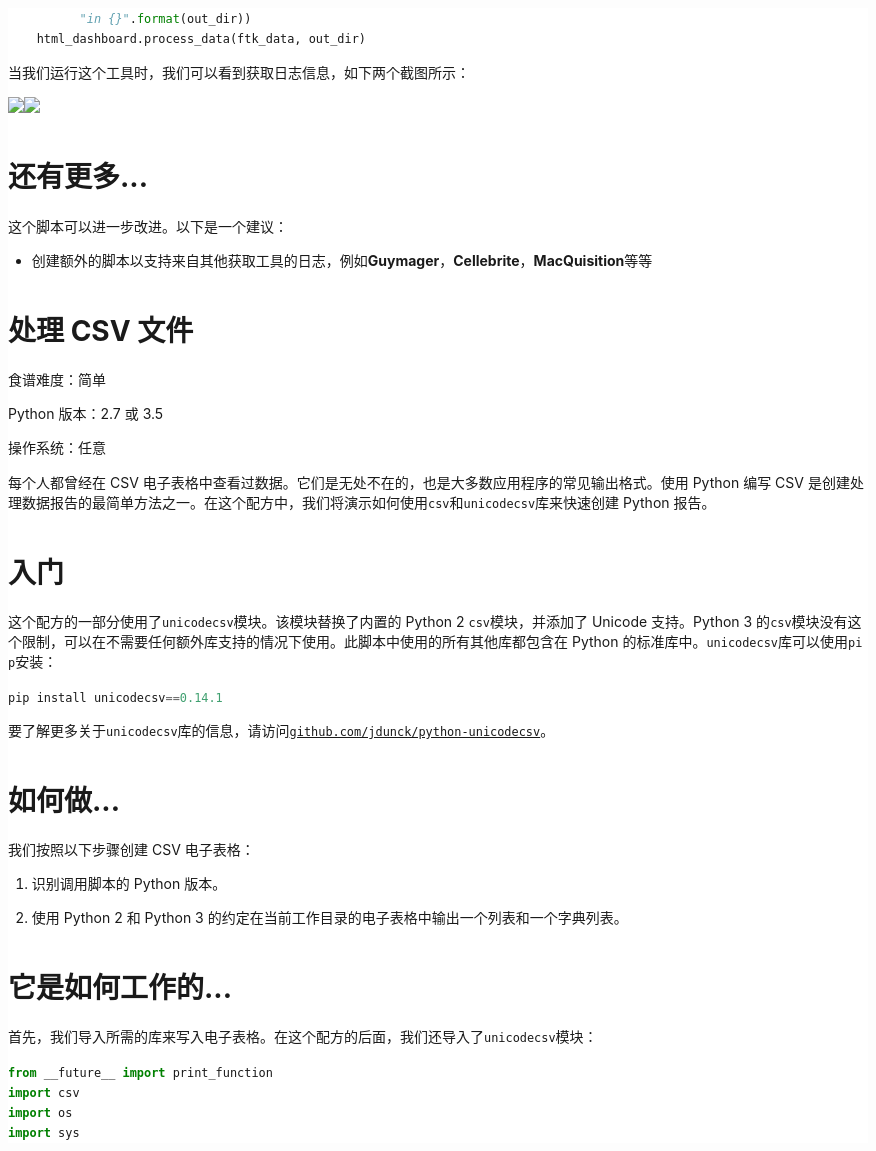 ```py
          "in {}".format(out_dir))
    html_dashboard.process_data(ftk_data, out_dir)
```

当我们运行这个工具时，我们可以看到获取日志信息，如下两个截图所示：

![](img/00017.jpeg)![](img/00018.jpeg)

# 还有更多...

这个脚本可以进一步改进。以下是一个建议：

+   创建额外的脚本以支持来自其他获取工具的日志，例如**Guymager**，**Cellebrite**，**MacQuisition**等等

# 处理 CSV 文件

食谱难度：简单

Python 版本：2.7 或 3.5

操作系统：任意

每个人都曾经在 CSV 电子表格中查看过数据。它们是无处不在的，也是大多数应用程序的常见输出格式。使用 Python 编写 CSV 是创建处理数据报告的最简单方法之一。在这个配方中，我们将演示如何使用`csv`和`unicodecsv`库来快速创建 Python 报告。

# 入门

这个配方的一部分使用了`unicodecsv`模块。该模块替换了内置的 Python 2 `csv`模块，并添加了 Unicode 支持。Python 3 的`csv`模块没有这个限制，可以在不需要任何额外库支持的情况下使用。此脚本中使用的所有其他库都包含在 Python 的标准库中。`unicodecsv`库可以使用`pip`安装：

```py
pip install unicodecsv==0.14.1
```

要了解更多关于`unicodecsv`库的信息，请访问[`github.com/jdunck/python-unicodecsv`](https://github.com/jdunck/python-unicodecsv)。

# 如何做...

我们按照以下步骤创建 CSV 电子表格：

1.  识别调用脚本的 Python 版本。

1.  使用 Python 2 和 Python 3 的约定在当前工作目录的电子表格中输出一个列表和一个字典列表。

# 它是如何工作的...

首先，我们导入所需的库来写入电子表格。在这个配方的后面，我们还导入了`unicodecsv`模块：

```py
from __future__ import print_function
import csv
import os
import sys
```
